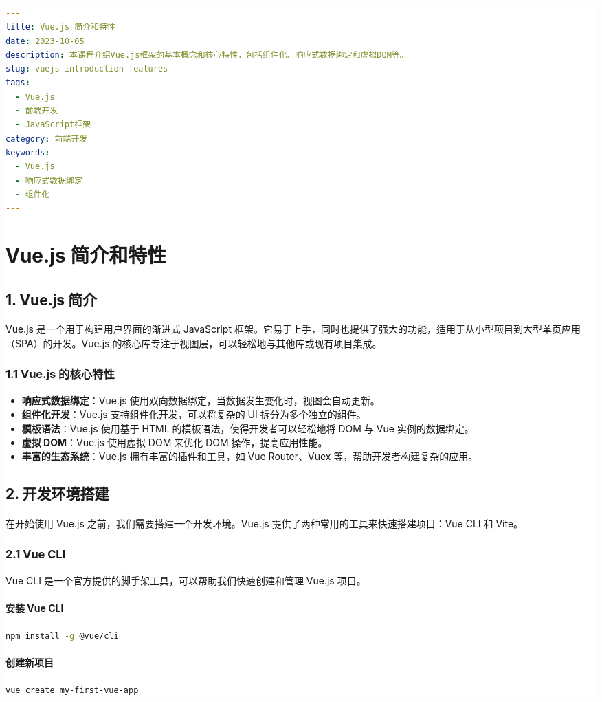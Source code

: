 ```yaml
---
title: Vue.js 简介和特性
date: 2023-10-05
description: 本课程介绍Vue.js框架的基本概念和核心特性，包括组件化、响应式数据绑定和虚拟DOM等。
slug: vuejs-introduction-features
tags:
  - Vue.js
  - 前端开发
  - JavaScript框架
category: 前端开发
keywords:
  - Vue.js
  - 响应式数据绑定
  - 组件化
---
```


# Vue.js 简介和特性

## 1. Vue.js 简介

Vue.js 是一个用于构建用户界面的渐进式 JavaScript 框架。它易于上手，同时也提供了强大的功能，适用于从小型项目到大型单页应用（SPA）的开发。Vue.js 的核心库专注于视图层，可以轻松地与其他库或现有项目集成。

### 1.1 Vue.js 的核心特性

- **响应式数据绑定**：Vue.js 使用双向数据绑定，当数据发生变化时，视图会自动更新。
- **组件化开发**：Vue.js 支持组件化开发，可以将复杂的 UI 拆分为多个独立的组件。
- **模板语法**：Vue.js 使用基于 HTML 的模板语法，使得开发者可以轻松地将 DOM 与 Vue 实例的数据绑定。
- **虚拟 DOM**：Vue.js 使用虚拟 DOM 来优化 DOM 操作，提高应用性能。
- **丰富的生态系统**：Vue.js 拥有丰富的插件和工具，如 Vue Router、Vuex 等，帮助开发者构建复杂的应用。

## 2. 开发环境搭建

在开始使用 Vue.js 之前，我们需要搭建一个开发环境。Vue.js 提供了两种常用的工具来快速搭建项目：Vue CLI 和 Vite。

### 2.1 Vue CLI

Vue CLI 是一个官方提供的脚手架工具，可以帮助我们快速创建和管理 Vue.js 项目。

#### 安装 Vue CLI

```bash
npm install -g @vue/cli
```

#### 创建新项目

```bash
vue create my-first-vue-app
```
